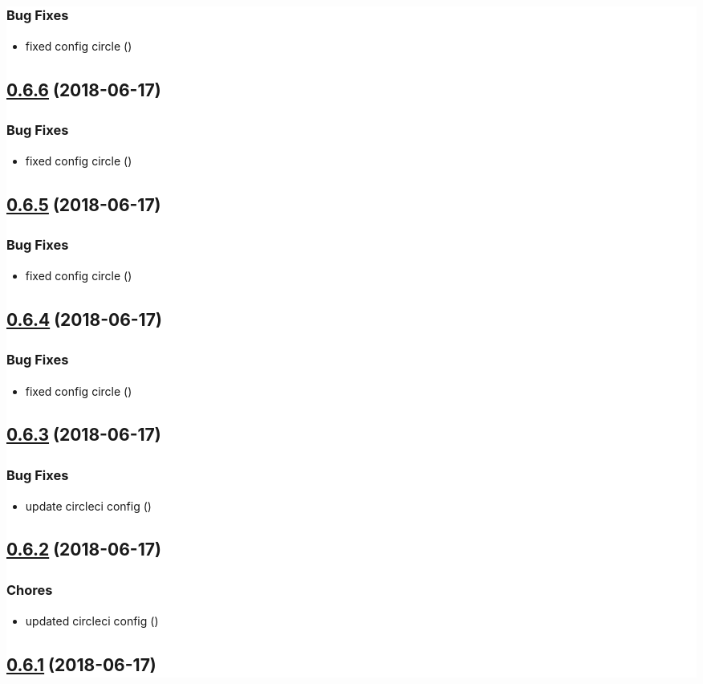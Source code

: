 ### Bug Fixes

* fixed config circle ([](https://github.com/positive-js/tslint-config/commit/8fa204c))



## [0.6.6](https://github.com/positive-js/tslint-config/compare/0.6.5...0.6.6) (2018-06-17)


### Bug Fixes

* fixed config circle ([](https://github.com/positive-js/tslint-config/commit/8d2ffde))



## [0.6.5](https://github.com/positive-js/tslint-config/compare/0.6.4...0.6.5) (2018-06-17)


### Bug Fixes

* fixed config circle ([](https://github.com/positive-js/tslint-config/commit/318cf14))



## [0.6.4](https://github.com/positive-js/tslint-config/compare/0.6.3...0.6.4) (2018-06-17)


### Bug Fixes

* fixed config circle ([](https://github.com/positive-js/tslint-config/commit/d8dd5c4))



## [0.6.3](https://github.com/positive-js/tslint-config/compare/0.6.2...0.6.3) (2018-06-17)


### Bug Fixes

* update circleci config ([](https://github.com/positive-js/tslint-config/commit/fc17766))



## [0.6.2](https://github.com/positive-js/tslint-config/compare/0.6.1...0.6.2) (2018-06-17)


### Chores

* updated circleci config ([](https://github.com/positive-js/tslint-config/commit/fd824d1))



## [0.6.1](https://github.com/positive-js/tslint-config/compare/0.6.0...0.6.1) (2018-06-17)
